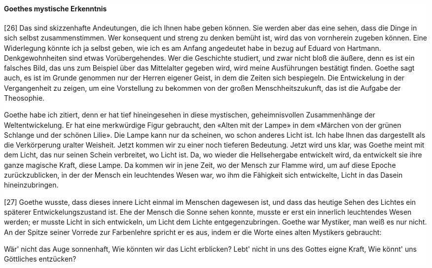 #### Goethes mystische Erkenntnis

[26] Das sind skizzenhafte Andeutungen, die ich Ihnen habe geben können. Sie werden aber das eine sehen, dass die Dinge in sich selbst zusammenstimmen. Wer konsequent und streng zu denken bemüht ist, wird das von vornherein zugeben können. Eine Widerlegung könnte ich ja selbst geben, wie ich es am Anfang angedeutet habe in bezug auf Eduard von Hartmann. Denkgewohnheiten sind etwas Vorübergehendes. Wer die Geschichte studiert, und zwar nicht bloß die äußere, denn es ist ein falsches Bild, das uns zum Beispiel über das Mittelalter gegeben wird, wird meine Ausführungen bestätigt finden. Goethe sagt auch, es ist im Grunde genommen nur der Herren eigener Geist, in dem die Zeiten sich bespiegeln. Die Entwickelung in der Vergangenheit zu zeigen, um eine Vorstellung zu bekommen von der großen Menschheitszukunft, das ist die Aufgabe der Theosophie.

Goethe habe ich zitiert, denn er hat tief hineingesehen in diese mystischen, geheimnisvollen Zusammenhänge der Weltentwickelung. Er hat eine merkwürdige Figur gebraucht, den «Alten mit der Lampe» in dem «Märchen von der grünen Schlange und der schönen Lilie». Die Lampe kann nur da scheinen, wo schon anderes Licht ist. Ich habe Ihnen das dargestellt als die Verkörperung uralter Weisheit. Jetzt kommen wir zu einer noch tieferen Bedeutung. Jetzt wird uns klar, was Goethe meint mit dem Licht, das nur seinen Schein verbreitet, wo Licht ist. Da, wo wieder die Hellsehergabe entwickelt wird, da entwickelt sie ihre ganze magische Kraft, diese Lampe. Da kommen wir in jene Zeit, wo der Mensch zur Flamme wird, um auf diese Epoche zurückzublicken, in der der Mensch ein leuchtendes Wesen war, wo ihm die Fähigkeit sich entwickelte, Licht in das Dasein hineinzubringen.

[27] Goethe wusste, dass dieses innere Licht einmal im Menschen dagewesen ist, und dass das heutige Sehen des Lichtes ein späterer Entwickelungszustand ist. Ehe der Mensch die Sonne sehen konnte, musste er erst ein innerlich leuchtendes Wesen werden; er musste Licht in sich entwickeln, um Licht dem Lichte entgegenzubringen. Goethe war Mystiker, man weiß es nur nicht. An der Spitze seiner Vorrede zur Farbenlehre spricht er es aus, indem er die Worte eines alten Mystikers gebraucht:

Wär' nicht das Auge sonnenhaft, Wie könnten wir das Licht erblicken? Lebt' nicht in uns des Gottes eigne Kraft, Wie könnt' uns Göttliches entzücken?